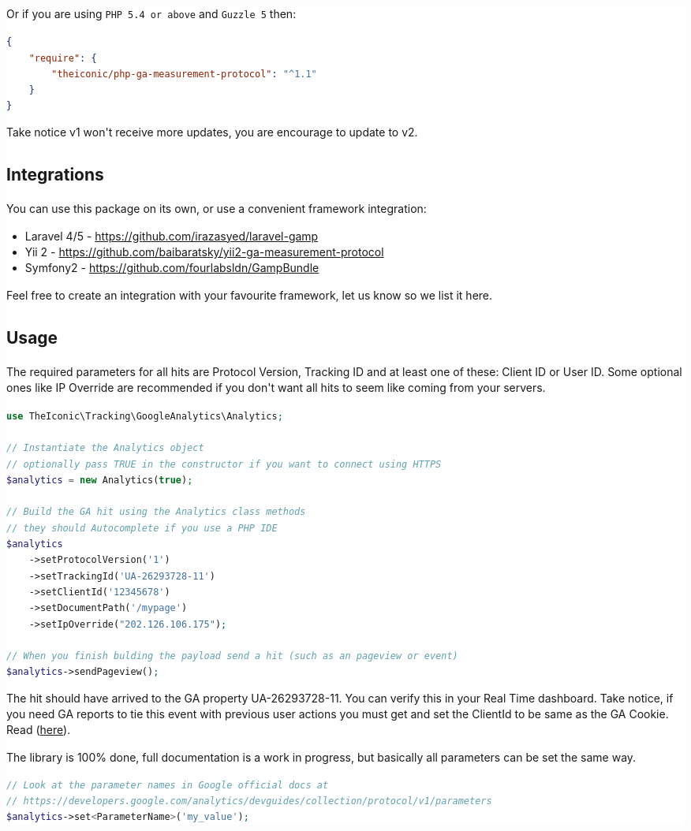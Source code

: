 Or if you are using ```PHP 5.4 or above``` and ```Guzzle 5``` then:

```json
{
    "require": {
        "theiconic/php-ga-measurement-protocol": "^1.1"
    }
}
```

Take notice v1 won't receive more updates, you are encourage to update to v2.

## Integrations
You can use this package on its own, or use a convenient framework integration:
* Laravel 4/5 - https://github.com/irazasyed/laravel-gamp
* Yii 2 - https://github.com/baibaratsky/yii2-ga-measurement-protocol
* Symfony2 - https://github.com/fourlabsldn/GampBundle

Feel free to create an integration with your favourite framework, let us know so we list it here.

## Usage
The required parameters for all hits are Protocol Version, Tracking ID and at least one of these: Client ID or User ID. Some optional ones like IP Override are recommended if you don't want all hits to seem like coming from your servers.
```php
use TheIconic\Tracking\GoogleAnalytics\Analytics;

// Instantiate the Analytics object
// optionally pass TRUE in the constructor if you want to connect using HTTPS
$analytics = new Analytics(true);

// Build the GA hit using the Analytics class methods
// they should Autocomplete if you use a PHP IDE
$analytics
    ->setProtocolVersion('1')
    ->setTrackingId('UA-26293728-11')
    ->setClientId('12345678')
    ->setDocumentPath('/mypage')
    ->setIpOverride("202.126.106.175");

// When you finish bulding the payload send a hit (such as an pageview or event)
$analytics->sendPageview();
```
The hit should have arrived to the GA property UA-26293728-11. You can verify this in your Real Time dashboard. Take notice, if you need GA reports to tie this event with previous user actions you must get and set the ClientId to be same as the GA Cookie. Read ([here](https://developers.google.com/analytics/devguides/collection/analyticsjs/cookies-user-id#getting_the_client_id_from_the_cookie)).

The library is 100% done, full documentation is a work in progress, but basically all parameters can be set the same way.

```php
// Look at the parameter names in Google official docs at
// https://developers.google.com/analytics/devguides/collection/protocol/v1/parameters
$analytics->set<ParameterName>('my_value');
```
